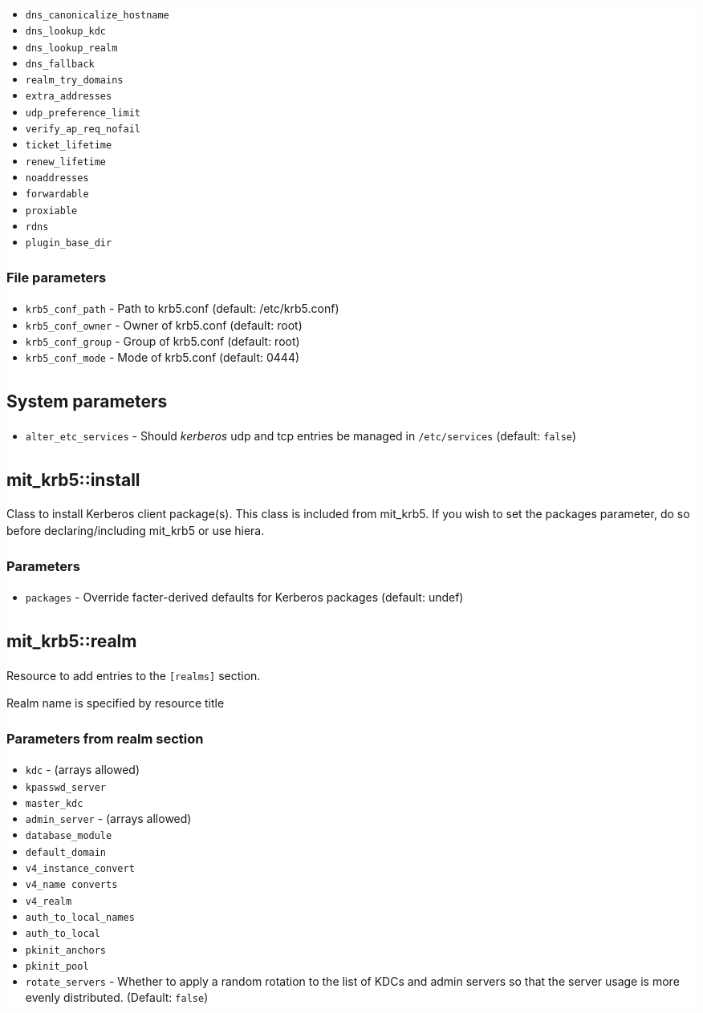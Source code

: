 - `dns_canonicalize_hostname`
- `dns_lookup_kdc`
- `dns_lookup_realm`
- `dns_fallback`
- `realm_try_domains`
- `extra_addresses`
- `udp_preference_limit`
- `verify_ap_req_nofail`
- `ticket_lifetime`
- `renew_lifetime`
- `noaddresses`
- `forwardable`
- `proxiable`
- `rdns`
- `plugin_base_dir`

### File parameters

- `krb5_conf_path` - Path to krb5.conf (default: /etc/krb5.conf)
- `krb5_conf_owner` - Owner of krb5.conf (default: root)
- `krb5_conf_group` - Group of krb5.conf (default: root)
- `krb5_conf_mode` - Mode of krb5.conf (default: 0444)

## System parameters

- `alter_etc_services` - Should _kerberos_ udp and tcp entries be managed in `/etc/services` (default: `false`)

## mit\_krb5::install

Class to install Kerberos client package(s).
This class is included from mit\_krb5.  If you wish to set the packages
parameter, do so before declaring/including mit\_krb5 or use hiera.

### Parameters

- `packages` - Override facter-derived defaults for Kerberos packages (default: undef)

## mit\_krb5::realm

Resource to add entries to the `[realms]` section.

Realm name is specified by resource title

### Parameters from realm section

- `kdc` - (arrays allowed)
- `kpasswd_server`
- `master_kdc`
- `admin_server` - (arrays allowed)
- `database_module`
- `default_domain`
- `v4_instance_convert`
- `v4_name converts`
- `v4_realm`
- `auth_to_local_names`
- `auth_to_local`
- `pkinit_anchors`
- `pkinit_pool`
- `rotate_servers` - Whether to apply a random rotation to the list of KDCs and
  admin servers so that the server usage is more evenly distributed.  (Default: `false`)
